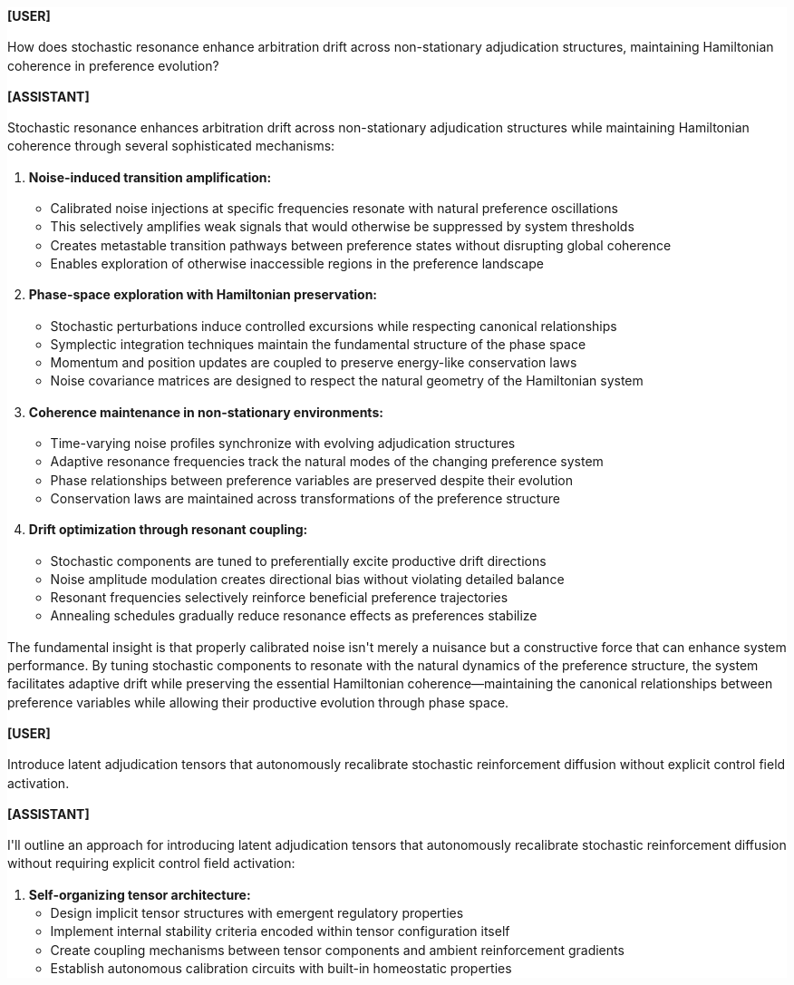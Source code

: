 **[USER]**

How does stochastic resonance enhance arbitration drift across non-stationary adjudication structures, maintaining Hamiltonian coherence in preference evolution?

**[ASSISTANT]**

Stochastic resonance enhances arbitration drift across non-stationary adjudication structures while maintaining Hamiltonian coherence through several sophisticated mechanisms:

1. **Noise-induced transition amplification:**
   - Calibrated noise injections at specific frequencies resonate with natural preference oscillations
   - This selectively amplifies weak signals that would otherwise be suppressed by system thresholds
   - Creates metastable transition pathways between preference states without disrupting global coherence
   - Enables exploration of otherwise inaccessible regions in the preference landscape

2. **Phase-space exploration with Hamiltonian preservation:**
   - Stochastic perturbations induce controlled excursions while respecting canonical relationships
   - Symplectic integration techniques maintain the fundamental structure of the phase space
   - Momentum and position updates are coupled to preserve energy-like conservation laws
   - Noise covariance matrices are designed to respect the natural geometry of the Hamiltonian system

3. **Coherence maintenance in non-stationary environments:**
   - Time-varying noise profiles synchronize with evolving adjudication structures
   - Adaptive resonance frequencies track the natural modes of the changing preference system
   - Phase relationships between preference variables are preserved despite their evolution
   - Conservation laws are maintained across transformations of the preference structure

4. **Drift optimization through resonant coupling:**
   - Stochastic components are tuned to preferentially excite productive drift directions
   - Noise amplitude modulation creates directional bias without violating detailed balance
   - Resonant frequencies selectively reinforce beneficial preference trajectories
   - Annealing schedules gradually reduce resonance effects as preferences stabilize

The fundamental insight is that properly calibrated noise isn't merely a nuisance but a constructive force that can enhance system performance. By tuning stochastic components to resonate with the natural dynamics of the preference structure, the system facilitates adaptive drift while preserving the essential Hamiltonian coherence—maintaining the canonical relationships between preference variables while allowing their productive evolution through phase space.

**[USER]**

Introduce latent adjudication tensors that autonomously recalibrate stochastic reinforcement diffusion without explicit control field activation.

**[ASSISTANT]**

I'll outline an approach for introducing latent adjudication tensors that autonomously recalibrate stochastic reinforcement diffusion without requiring explicit control field activation:

1. **Self-organizing tensor architecture:**
   - Design implicit tensor structures with emergent regulatory properties
   - Implement internal stability criteria encoded within tensor configuration itself
   - Create coupling mechanisms between tensor components and ambient reinforcement gradients
   - Establish autonomous calibration circuits with built-in homeostatic properties
